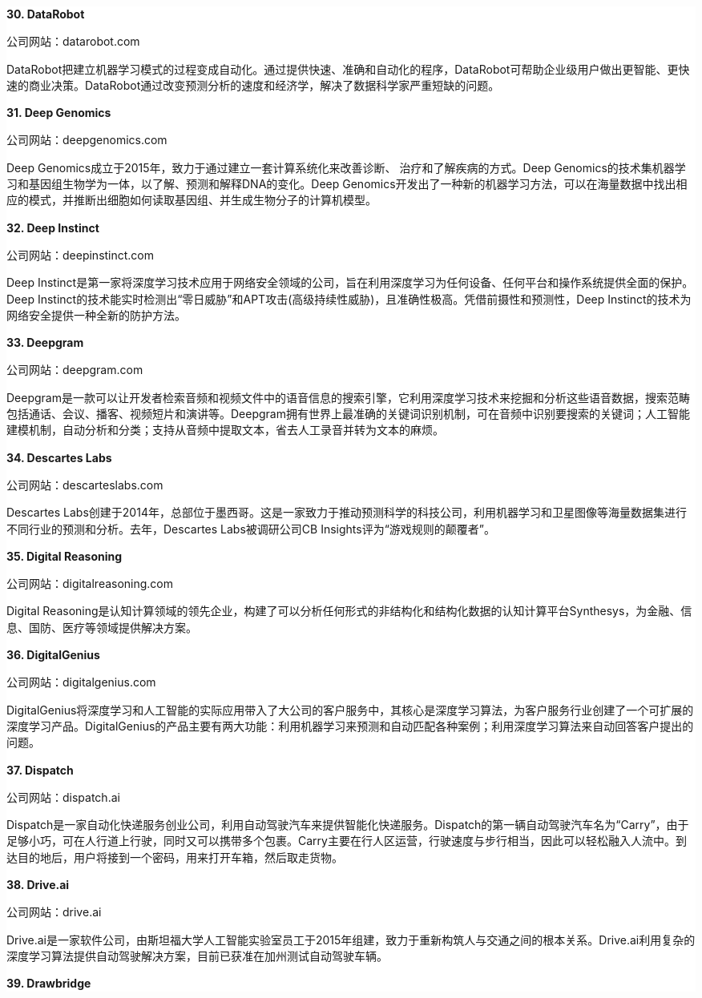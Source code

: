 **30. DataRobot**

公司网站：datarobot.com

DataRobot把建立机器学习模式的过程变成自动化。通过提供快速、准确和自动化的程序，DataRobot可帮助企业级用户做出更智能、更快速的商业决策。DataRobot通过改变预测分析的速度和经济学，解决了数据科学家严重短缺的问题。

**31. Deep Genomics**

公司网站：deepgenomics.com

Deep Genomics成立于2015年，致力于通过建立一套计算系统化来改善诊断、 治疗和了解疾病的方式。Deep Genomics的技术集机器学习和基因组生物学为一体，以了解、预测和解释DNA的变化。Deep Genomics开发出了一种新的机器学习方法，可以在海量数据中找出相应的模式，并推断出细胞如何读取基因组、并生成生物分子的计算机模型。

**32. Deep Instinct**

公司网站：deepinstinct.com

Deep Instinct是第一家将深度学习技术应用于网络安全领域的公司，旨在利用深度学习为任何设备、任何平台和操作系统提供全面的保护。Deep Instinct的技术能实时检测出“零日威胁”和APT攻击(高级持续性威胁)，且准确性极高。凭借前摄性和预测性，Deep Instinct的技术为网络安全提供一种全新的防护方法。

**33. Deepgram**

公司网站：deepgram.com

Deepgram是一款可以让开发者检索音频和视频文件中的语音信息的搜索引擎，它利用深度学习技术来挖掘和分析这些语音数据，搜索范畴包括通话、会议、播客、视频短片和演讲等。Deepgram拥有世界上最准确的关键词识别机制，可在音频中识别要搜索的关键词；人工智能建模机制，自动分析和分类；支持从音频中提取文本，省去人工录音并转为文本的麻烦。

**34. Descartes Labs**

公司网站：descarteslabs.com

Descartes Labs创建于2014年，总部位于墨西哥。这是一家致力于推动预测科学的科技公司，利用机器学习和卫星图像等海量数据集进行不同行业的预测和分析。去年，Descartes Labs被调研公司CB Insights评为“游戏规则的颠覆者”。

**35. Digital Reasoning**

公司网站：digitalreasoning.com

Digital Reasoning是认知计算领域的领先企业，构建了可以分析任何形式的非结构化和结构化数据的认知计算平台Synthesys，为金融、信息、国防、医疗等领域提供解决方案。

**36. DigitalGenius**

公司网站：digitalgenius.com

DigitalGenius将深度学习和人工智能的实际应用带入了大公司的客户服务中，其核心是深度学习算法，为客户服务行业创建了一个可扩展的深度学习产品。DigitalGenius的产品主要有两大功能：利用机器学习来预测和自动匹配各种案例；利用深度学习算法来自动回答客户提出的问题。

**37. Dispatch**

公司网站：dispatch.ai

Dispatch是一家自动化快递服务创业公司，利用自动驾驶汽车来提供智能化快递服务。Dispatch的第一辆自动驾驶汽车名为“Carry”，由于足够小巧，可在人行道上行驶，同时又可以携带多个包裹。Carry主要在行人区运营，行驶速度与步行相当，因此可以轻松融入人流中。到达目的地后，用户将接到一个密码，用来打开车箱，然后取走货物。

**38. Drive.ai**

公司网站：drive.ai

Drive.ai是一家软件公司，由斯坦福大学人工智能实验室员工于2015年组建，致力于重新构筑人与交通之间的根本关系。Drive.ai利用复杂的深度学习算法提供自动驾驶解决方案，目前已获准在加州测试自动驾驶车辆。

**39. Drawbridge**
